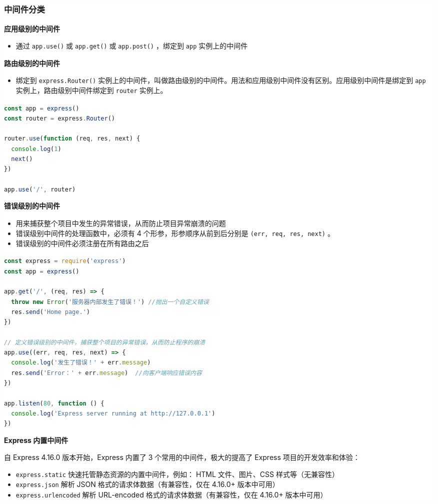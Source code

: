 ### 中间件分类

**应用级别的中间件**

- 通过 `app.use()` 或 `app.get()` 或 `app.post()` ，绑定到 `app` 实例上的中间件

**路由级别的中间件**

- 绑定到 `express.Router()` 实例上的中间件，叫做路由级别的中间件。用法和应用级别中间件没有区别。应用级别中间件是绑定到 `app` 实例上，路由级别中间件绑定到 `router` 实例上。

```js
const app = express()
const router = express.Router()

router.use(function (req, res, next) {
  console.log(1)
  next()
})

app.use('/', router)
```

**错误级别的中间件**

- 用来捕获整个项目中发生的异常错误，从而防止项目异常崩溃的问题
- 错误级别中间件的处理函数中，必须有 4 个形参，形参顺序从前到后分别是 `(err, req, res, next)` 。
- 错误级别的中间件必须注册在所有路由之后

```js
const express = require('express')
const app = express()

app.get('/', (req, res) => {
  throw new Error('服务器内部发生了错误！') //抛出一个自定义错误
  res.send('Home page.')
})

// 定义错误级别的中间件，捕获整个项目的异常错误，从而防止程序的崩溃
app.use((err, req, res, next) => {
  console.log('发生了错误！' + err.message)
  res.send('Error：' + err.message)  //向客户端响应错误内容
})

app.listen(80, function () {
  console.log('Express server running at http://127.0.0.1')
})
```

**Express 内置中间件**

自 Express 4.16.0 版本开始，Express 内置了 3 个常用的中间件，极大的提高了 Express 项目的开发效率和体验：

- `express.static` 快速托管静态资源的内置中间件，例如： HTML 文件、图片、CSS 样式等（无兼容性）
- `express.json` 解析 JSON 格式的请求体数据（有兼容性，仅在 4.16.0+ 版本中可用）
- `express.urlencoded` 解析 URL-encoded 格式的请求体数据（有兼容性，仅在 4.16.0+ 版本中可用）
